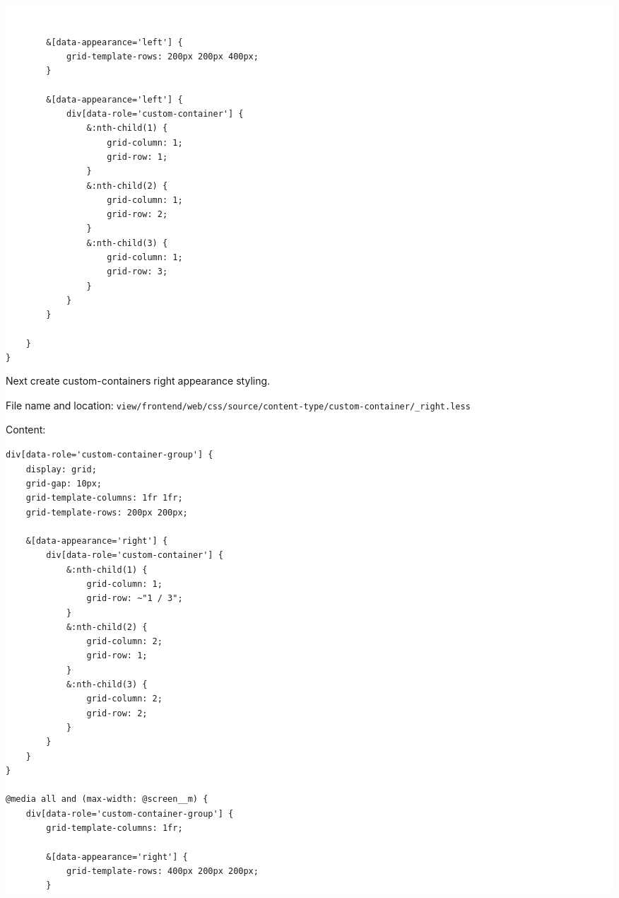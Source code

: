 ``` less


        &[data-appearance='left'] {
            grid-template-rows: 200px 200px 400px;
        }

        &[data-appearance='left'] {
            div[data-role='custom-container'] {
                &:nth-child(1) {
                    grid-column: 1;
                    grid-row: 1;
                }
                &:nth-child(2) {
                    grid-column: 1;
                    grid-row: 2;
                }
                &:nth-child(3) {
                    grid-column: 1;
                    grid-row: 3;
                }
            }
        }

    }
}
```

Next create custom-containers right appearance styling.

File name and location: `view/frontend/web/css/source/content-type/custom-container/_right.less`

Content:

``` less
div[data-role='custom-container-group'] {
    display: grid;
    grid-gap: 10px;
    grid-template-columns: 1fr 1fr;
    grid-template-rows: 200px 200px;

    &[data-appearance='right'] {
        div[data-role='custom-container'] {
            &:nth-child(1) {
                grid-column: 1;
                grid-row: ~"1 / 3";
            }
            &:nth-child(2) {
                grid-column: 2;
                grid-row: 1;
            }
            &:nth-child(3) {
                grid-column: 2;
                grid-row: 2;
            }
        }
    }
}

@media all and (max-width: @screen__m) {
    div[data-role='custom-container-group'] {
        grid-template-columns: 1fr;

        &[data-appearance='right'] {
            grid-template-rows: 400px 200px 200px;
        }
```

[Introduction]: README.md
[Contribution guide]: CONTRIBUTING.md
[Installation guide]: install.md
[Developer documentation]: developer-documentation.md
[Architecture overview]: architecture-overview.md
[BlueFoot to PageBuilder data migration]: bluefoot-data-migration.md
[Third-party content type migration]: new-content-type-example.md
[Iconography]: iconography.md
[Add image uploader to content type]: image-uploader.md
[Module integration]: module-integration.md
[Additional data configuration]: custom-configuration.md
[Content type configuration]: content-type-configuration.md
[How to add a new content type]: how-to-add-new-content-type.md
[Events]: events.md
[Bindings]: bindings.md
[Master format]: master-format.md
[Visual select]: visual-select.md
[Reuse product conditions in content types]: product-conditions.md
[Store component master format as widget directive]: widget-directive.md
[Use the block chooser UI component]: block-chooser-component.md
[Use the inline text editing component]: inline-editing-component.md
[Render a backend content type preview]: content-type-preview.md
[Custom Toolbar]: toolbar.md
[Full width page layouts]: full-width-page-layouts.md
[Add image uploader to content type]: image-uploader.md
[Roadmap and Known Issues]: roadmap.md
[How to create custom PageBuilder content type container]: how-to-create-custom-content-type-container.md
[How to add a new content type]: how-to-add-new-content-type.md
[Register your component]: https://devdocs.magento.com/guides/v2.2/extension-dev-guide/build/component-registration.html
[custom container]: #custom-container
[custom container group]: #custom-container-group
[custom container group form]: #custom-container-group-form-layout
[custom container form]: #custom-container-form-layout